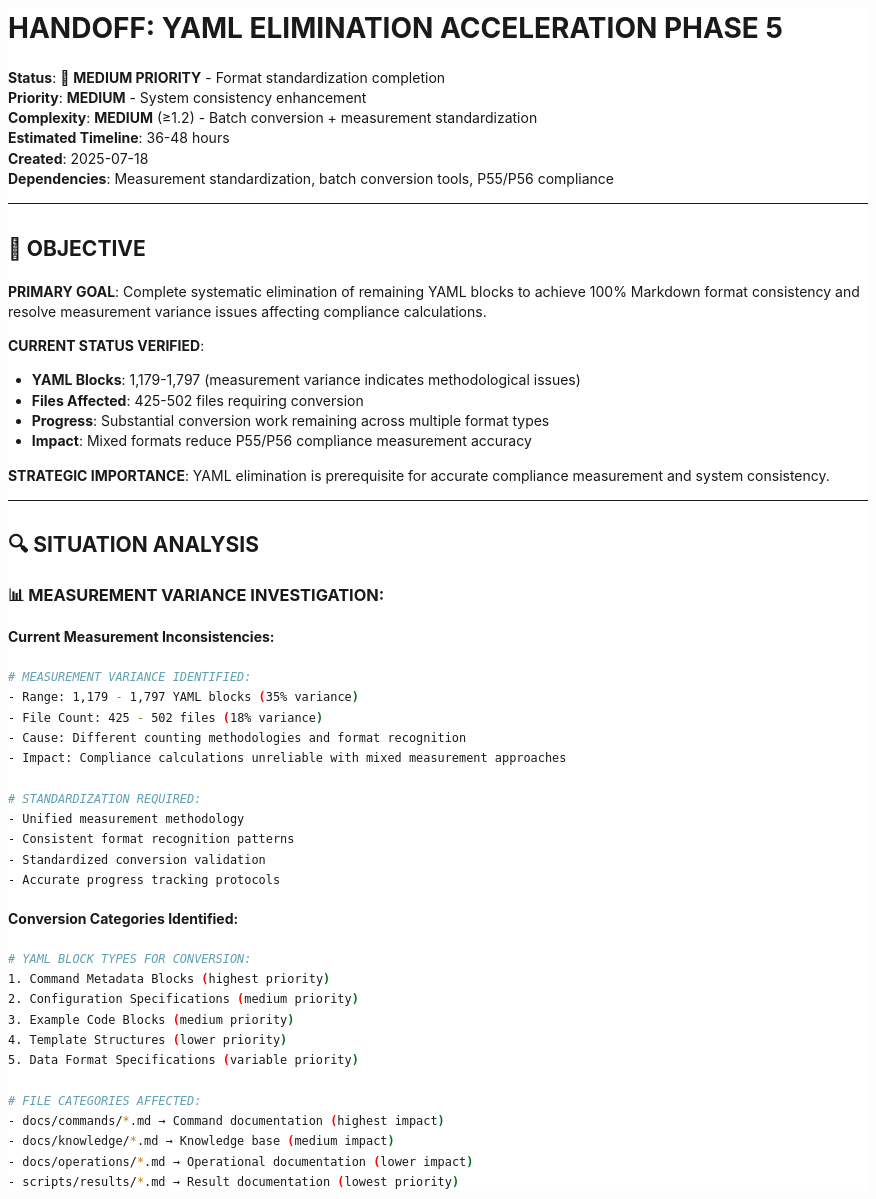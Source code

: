 # HANDOFF: YAML ELIMINATION ACCELERATION PHASE 5

**Status**: 🔧 **MEDIUM PRIORITY** - Format standardization completion  
**Priority**: **MEDIUM** - System consistency enhancement  
**Complexity**: **MEDIUM** (≥1.2) - Batch conversion + measurement standardization  
**Estimated Timeline**: 36-48 hours  
**Created**: 2025-07-18  
**Dependencies**: Measurement standardization, batch conversion tools, P55/P56 compliance

---

## 🎯 **OBJECTIVE**

**PRIMARY GOAL**: Complete systematic elimination of remaining YAML blocks to achieve 100% Markdown format consistency and resolve measurement variance issues affecting compliance calculations.

**CURRENT STATUS VERIFIED**:
- **YAML Blocks**: 1,179-1,797 (measurement variance indicates methodological issues)
- **Files Affected**: 425-502 files requiring conversion
- **Progress**: Substantial conversion work remaining across multiple format types
- **Impact**: Mixed formats reduce P55/P56 compliance measurement accuracy

**STRATEGIC IMPORTANCE**: YAML elimination is prerequisite for accurate compliance measurement and system consistency.

---

## 🔍 **SITUATION ANALYSIS**

### **📊 MEASUREMENT VARIANCE INVESTIGATION**:

#### **Current Measurement Inconsistencies**:
```bash
# MEASUREMENT VARIANCE IDENTIFIED:
- Range: 1,179 - 1,797 YAML blocks (35% variance)
- File Count: 425 - 502 files (18% variance)  
- Cause: Different counting methodologies and format recognition
- Impact: Compliance calculations unreliable with mixed measurement approaches

# STANDARDIZATION REQUIRED:
- Unified measurement methodology
- Consistent format recognition patterns
- Standardized conversion validation
- Accurate progress tracking protocols
```

#### **Conversion Categories Identified**:
```bash
# YAML BLOCK TYPES FOR CONVERSION:
1. Command Metadata Blocks (highest priority)
2. Configuration Specifications (medium priority)
3. Example Code Blocks (medium priority)  
4. Template Structures (lower priority)
5. Data Format Specifications (variable priority)

# FILE CATEGORIES AFFECTED:
- docs/commands/*.md → Command documentation (highest impact)
- docs/knowledge/*.md → Knowledge base (medium impact)
- docs/operations/*.md → Operational documentation (lower impact)
- scripts/results/*.md → Result documentation (lowest priority)
```
